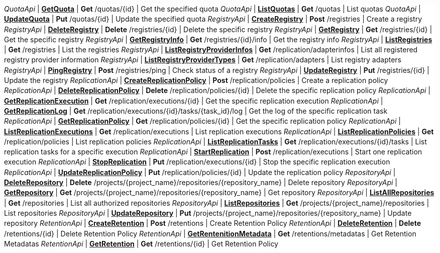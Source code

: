 *QuotaApi* | [**GetQuota**](docs/QuotaApi.md#getquota) | **Get** /quotas/{id} | Get the specified quota
*QuotaApi* | [**ListQuotas**](docs/QuotaApi.md#listquotas) | **Get** /quotas | List quotas
*QuotaApi* | [**UpdateQuota**](docs/QuotaApi.md#updatequota) | **Put** /quotas/{id} | Update the specified quota
*RegistryApi* | [**CreateRegistry**](docs/RegistryApi.md#createregistry) | **Post** /registries | Create a registry
*RegistryApi* | [**DeleteRegistry**](docs/RegistryApi.md#deleteregistry) | **Delete** /registries/{id} | Delete the specific registry
*RegistryApi* | [**GetRegistry**](docs/RegistryApi.md#getregistry) | **Get** /registries/{id} | Get the specific registry
*RegistryApi* | [**GetRegistryInfo**](docs/RegistryApi.md#getregistryinfo) | **Get** /registries/{id}/info | Get the registry info
*RegistryApi* | [**ListRegistries**](docs/RegistryApi.md#listregistries) | **Get** /registries | List the registries
*RegistryApi* | [**ListRegistryProviderInfos**](docs/RegistryApi.md#listregistryproviderinfos) | **Get** /replication/adapterinfos | List all registered registry provider information
*RegistryApi* | [**ListRegistryProviderTypes**](docs/RegistryApi.md#listregistryprovidertypes) | **Get** /replication/adapters | List registry adapters
*RegistryApi* | [**PingRegistry**](docs/RegistryApi.md#pingregistry) | **Post** /registries/ping | Check status of a registry
*RegistryApi* | [**UpdateRegistry**](docs/RegistryApi.md#updateregistry) | **Put** /registries/{id} | Update the registry
*ReplicationApi* | [**CreateReplicationPolicy**](docs/ReplicationApi.md#createreplicationpolicy) | **Post** /replication/policies | Create a replication policy
*ReplicationApi* | [**DeleteReplicationPolicy**](docs/ReplicationApi.md#deletereplicationpolicy) | **Delete** /replication/policies/{id} | Delete the specific replication policy
*ReplicationApi* | [**GetReplicationExecution**](docs/ReplicationApi.md#getreplicationexecution) | **Get** /replication/executions/{id} | Get the specific replication execution
*ReplicationApi* | [**GetReplicationLog**](docs/ReplicationApi.md#getreplicationlog) | **Get** /replication/executions/{id}/tasks/{task_id}/log | Get the log of the specific replication task
*ReplicationApi* | [**GetReplicationPolicy**](docs/ReplicationApi.md#getreplicationpolicy) | **Get** /replication/policies/{id} | Get the specific replication policy
*ReplicationApi* | [**ListReplicationExecutions**](docs/ReplicationApi.md#listreplicationexecutions) | **Get** /replication/executions | List replication executions
*ReplicationApi* | [**ListReplicationPolicies**](docs/ReplicationApi.md#listreplicationpolicies) | **Get** /replication/policies | List replication policies
*ReplicationApi* | [**ListReplicationTasks**](docs/ReplicationApi.md#listreplicationtasks) | **Get** /replication/executions/{id}/tasks | List replication tasks for a specific execution
*ReplicationApi* | [**StartReplication**](docs/ReplicationApi.md#startreplication) | **Post** /replication/executions | Start one replication execution
*ReplicationApi* | [**StopReplication**](docs/ReplicationApi.md#stopreplication) | **Put** /replication/executions/{id} | Stop the specific replication execution
*ReplicationApi* | [**UpdateReplicationPolicy**](docs/ReplicationApi.md#updatereplicationpolicy) | **Put** /replication/policies/{id} | Update the replication policy
*RepositoryApi* | [**DeleteRepository**](docs/RepositoryApi.md#deleterepository) | **Delete** /projects/{project_name}/repositories/{repository_name} | Delete repository
*RepositoryApi* | [**GetRepository**](docs/RepositoryApi.md#getrepository) | **Get** /projects/{project_name}/repositories/{repository_name} | Get repository
*RepositoryApi* | [**ListAllRepositories**](docs/RepositoryApi.md#listallrepositories) | **Get** /repositories | List all authorized repositories
*RepositoryApi* | [**ListRepositories**](docs/RepositoryApi.md#listrepositories) | **Get** /projects/{project_name}/repositories | List repositories
*RepositoryApi* | [**UpdateRepository**](docs/RepositoryApi.md#updaterepository) | **Put** /projects/{project_name}/repositories/{repository_name} | Update repository
*RetentionApi* | [**CreateRetention**](docs/RetentionApi.md#createretention) | **Post** /retentions | Create Retention Policy
*RetentionApi* | [**DeleteRetention**](docs/RetentionApi.md#deleteretention) | **Delete** /retentions/{id} | Delete Retention Policy
*RetentionApi* | [**GetRentenitionMetadata**](docs/RetentionApi.md#getrentenitionmetadata) | **Get** /retentions/metadatas | Get Retention Metadatas
*RetentionApi* | [**GetRetention**](docs/RetentionApi.md#getretention) | **Get** /retentions/{id} | Get Retention Policy